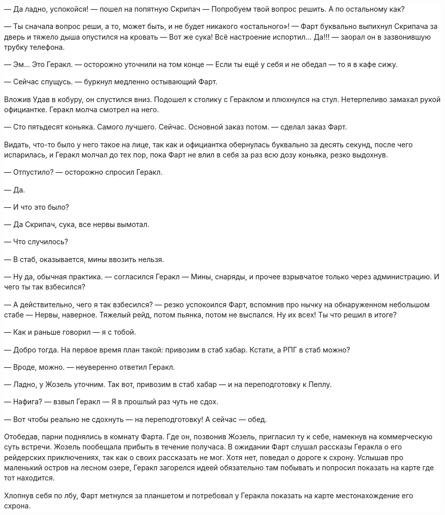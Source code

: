 <p>— Да ладно, успокойся! — пошел на попятную Скрипач — Попробуем твой вопрос решить. А по остальному как?</p>

<p>— Ты сначала вопрос реши, а то, может быть, и не будет никакого «остального»! — Фарт буквально выпихнул Скрипача за дверь и тяжело дыша опустился на кровать — Вот же сука! Всё настроение испортил… Да!!! — заорал он в зазвонившую трубку телефона.</p>

<p>— Эм… Это Геракл. — осторожно уточнили на том конце — Если ты ещё у себя и не обедал — то я в кафе сижу.</p>

<p>— Сейчас спущусь. — буркнул медленно остывающий Фарт.</p>

<p>Вложив Удав в кобуру, он спустился вниз. Подошел к столику с Гераклом и плюхнулся на стул. Нетерпеливо замахал рукой официантке. Геракл молча смотрел на него.</p>

<p>— Сто пятьдесят коньяка. Самого лучшего. Сейчас. Основной заказ потом. — сделал заказ Фарт.</p>

<p>Видать, что-то было у него такое на лице, так как и официантка обернулась буквально за десять секунд, после чего испарилась, и Геракл молчал до тех пор, пока Фарт не влил в себя за раз всю дозу коньяка, резко выдохнув.</p>

<p>— Отпустило? — осторожно спросил Геракл.</p>

<p>— Да.</p>

<p>— И что это было?</p>

<p>— Да Скрипач, сука, все нервы вымотал.</p>

<p>— Что случилось?</p>

<p>— В стаб, оказывается, мины ввозить нельзя.</p>

<p>— Ну да, обычная практика. — согласился Геракл — Мины, снаряды, и прочее взрывчатое только через администрацию. И чего ты так взбесился?</p>

<p>— А действительно, чего я так взбесился? — резко успокоился Фарт, вспомнив про нычку на обнаруженном небольшом стабе — Нервы, наверное. Тяжелый рейд, потом пьянка, потом не выспался. Ну их всех! Ты что решил в итоге?</p>

<p>— Как и раньше говорил — я с тобой.</p>

<p>— Добро тогда. На первое время план такой: привозим в стаб хабар. Кстати, а РПГ в стаб можно?</p>

<p>— Вроде, можно. — неуверенно ответил Геракл.</p>

<p>— Ладно, у Жозель уточним. Так вот, привозим в стаб хабар — и на переподготовку к Пеплу.</p>

<p>— Нафига? — взвыл Геракл — Я в прошлый раз чуть не сдох.</p>

<p>— Вот чтобы реально не сдохнуть — на переподготовку! А сейчас — обед.</p>

<p>Отобедав, парни поднялись в комнату Фарта. Где он, позвонив Жозель, пригласил ту к себе, намекнув на коммерческую суть встречи. Жозель пообещала прибыть в течение получаса. В ожидании Фарт слушал рассказы Геракла о его рейдерских приключениях, так как о своих рассказать не мог. Хотя нет, поведал о дороге к схрону. Услышав про маленький остров на лесном озере, Геракл загорелся идеей обязательно там побывать и попросил показать на карте где тот находится.</p>

<p>Хлопнув себя по лбу, Фарт метнулся за планшетом и потребовал у Геракла показать на карте местонахождение его схрона.</p>
